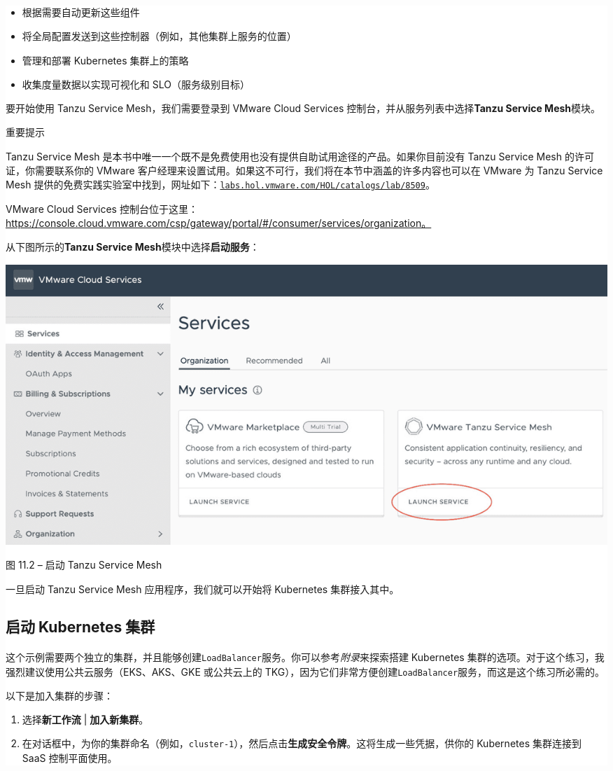 +   根据需要自动更新这些组件

+   将全局配置发送到这些控制器（例如，其他集群上服务的位置）

+   管理和部署 Kubernetes 集群上的策略

+   收集度量数据以实现可视化和 SLO（服务级别目标）

要开始使用 Tanzu Service Mesh，我们需要登录到 VMware Cloud Services 控制台，并从服务列表中选择**Tanzu Service Mesh**模块。

重要提示

Tanzu Service Mesh 是本书中唯一一个既不是免费使用也没有提供自助试用途径的产品。如果你目前没有 Tanzu Service Mesh 的许可证，你需要联系你的 VMware 客户经理来设置试用。如果这不可行，我们将在本节中涵盖的许多内容也可以在 VMware 为 Tanzu Service Mesh 提供的免费实践实验室中找到，网址如下：[`labs.hol.vmware.com/HOL/catalogs/lab/8509`](https://labs.hol.vmware.com/HOL/catalogs/lab/8509)。

VMware Cloud Services 控制台位于这里：https://console.cloud.vmware.com/csp/gateway/portal/#/consumer/services/organization。

从下图所示的**Tanzu Service Mesh**模块中选择**启动服务**：

![图 1﻿1.2 – 启动 Tanzu Service Mesh](img/B18145_11_02.jpg)

图 11.2 – 启动 Tanzu Service Mesh

一旦启动 Tanzu Service Mesh 应用程序，我们就可以开始将 Kubernetes 集群接入其中。

## 启动 Kubernetes 集群

这个示例需要两个独立的集群，并且能够创建`LoadBalancer`服务。你可以参考*附录*来探索搭建 Kubernetes 集群的选项。对于这个练习，我强烈建议使用公共云服务（EKS、AKS、GKE 或公共云上的 TKG），因为它们非常方便创建`LoadBalancer`服务，而这是这个练习所必需的。

以下是加入集群的步骤：

1.  选择**新工作流** | **加入新集群**。

1.  在对话框中，为你的集群命名（例如，`cluster-1`），然后点击**生成安全令牌**。这将生成一些凭据，供你的 Kubernetes 集群连接到 SaaS 控制平面使用。
